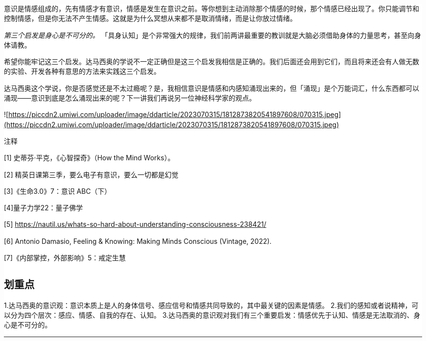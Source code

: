 意识是情感组成的，先有情感才有意识，情感是发生在意识之前。等你想到主动消除那个情感的时候，那个情感已经出现了。你只能调节和控制情感，但是你无法不产生情感。这就是为什么冥想从来都不是取消情绪，而是让你放过情绪。

 *第三个启发是身心是不可分的。* 「具身认知」是个非常强大的规律，我们前两讲最重要的教训就是大脑必须借助身体的力量思考，甚至向身体请教。

希望你能牢记这三个启发。达马西奥的学说不一定正确但是这三个启发我相信是正确的。我们后面还会用到它们，而且将来还会有人做无数的实验、开发各种有意思的方法来实践这三个启发。

达马西奥这个学说，你是否感觉还是不太过瘾呢？是，我相信意识是情感和内感知涌现出来的，但「涌现」是个万能词汇，什么东西都可以涌现——意识到底是怎么涌现出来的呢？下一讲我们再说另一位神经科学家的观点。

![https://piccdn2.umiwi.com/uploader/image/ddarticle/2023070315/1812873820541897608/070315.jpeg](https://piccdn2.umiwi.com/uploader/image/ddarticle/2023070315/1812873820541897608/070315.jpeg)

注释

[1] 史蒂芬·平克，《心智探奇》（How the Mind Works）。

[2] 精英日课第三季，要么电子有意识，要么一切都是幻觉

[3]《生命3.0》7：意识 ABC（下）

[4]量子力学22：量子佛学

[5] https://nautil.us/whats-so-hard-about-understanding-consciousness-238421/

[6] Antonio Damasio, Feeling & Knowing: Making Minds Conscious (Vintage, 2022).

[7]《内部掌控，外部影响》5：戒定生慧

## 划重点

1.达马西奥的意识观：意识本质上是人的身体信号、感应信号和情感共同导致的，其中最关键的因素是情感。
2.我们的感知或者说精神，可以分为四个层次：感应、情感、自我的存在、认知。
3.达马西奥的意识观对我们有三个重要启发：情感优先于认知、情感是无法取消的、身心是不可分的。

---
